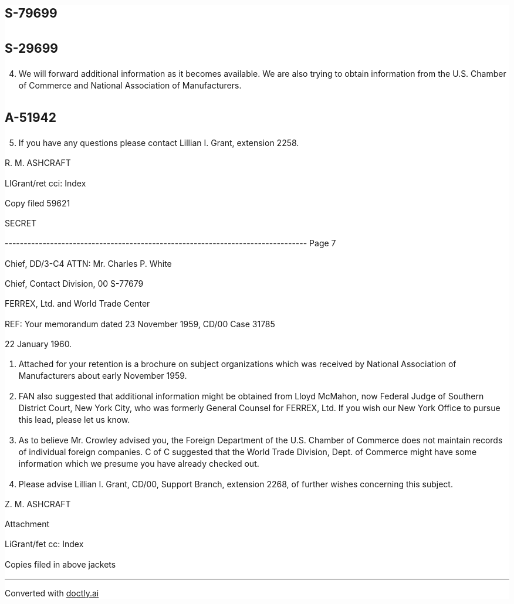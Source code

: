 ## S-79699

## S-29699

4.  We will forward additional information as it becomes available. We are also trying to obtain information from the U.S. Chamber of Commerce and National Association of Manufacturers.

## A-51942

5.  If you have any questions please contact Lillian I. Grant, extension 2258.

R. M. ASHCRAFT

LIGrant/ret
cci: Index

Copy filed 59621

SECRET


-------------------------------------------------------------------------------- Page 7

Chief, DD/3-C4
ATTN: Mr. Charles P. White

Chief, Contact Division, 00
S-77679

FERREX, Ltd. and World Trade Center

REF:
Your memorandum dated 23 November 1959, CD/00 Case 31785

22 January 1960.

1.  Attached for your retention is a brochure on subject organizations which was received by National Association of Manufacturers about early November 1959.

2.  FAN also suggested that additional information might be obtained from Lloyd McMahon, now Federal Judge of Southern District Court, New York City, who was formerly General Counsel for FERREX, Ltd. If you wish our New York Office to pursue this lead, please let us know.

3.  As to believe Mr. Crowley advised you, the Foreign Department of the U.S. Chamber of Commerce does not maintain records of individual foreign companies. C of C suggested that the World Trade Division, Dept. of Commerce might have some information which we presume you have already checked out.

4.  Please advise Lillian I. Grant, CD/00, Support Branch, extension 2268, of further wishes concerning this subject.

Z. M. ASHCRAFT

Attachment

LiGrant/fet
cc: Index

Copies filed in above jackets


---
Converted with [doctly.ai](https://doctly.ai)